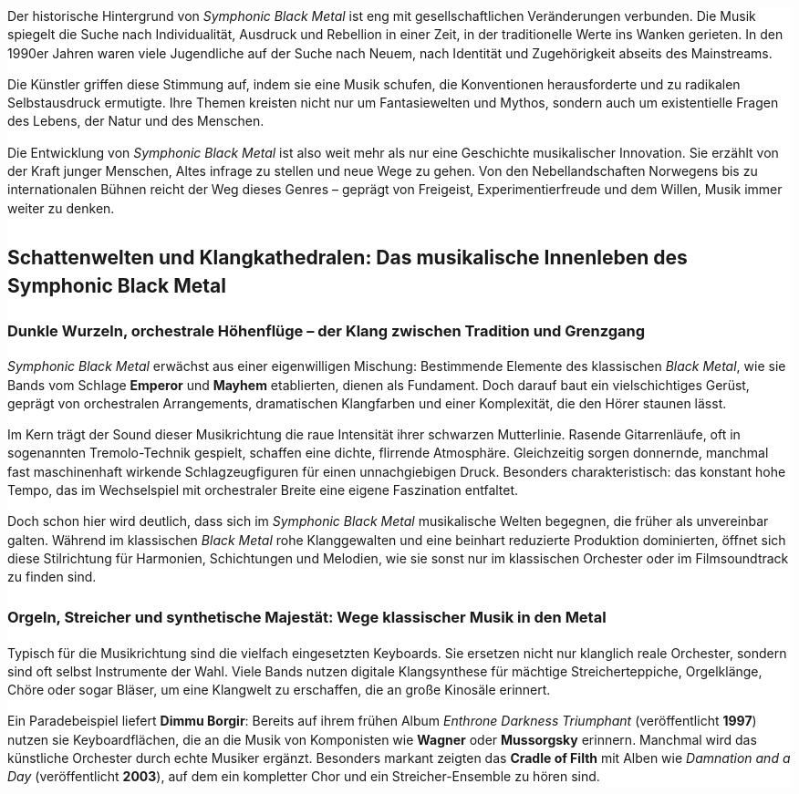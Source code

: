 Der historische Hintergrund von _Symphonic Black Metal_ ist eng mit gesellschaftlichen Veränderungen
verbunden. Die Musik spiegelt die Suche nach Individualität, Ausdruck und Rebellion in einer Zeit,
in der traditionelle Werte ins Wanken gerieten. In den 1990er Jahren waren viele Jugendliche auf der
Suche nach Neuem, nach Identität und Zugehörigkeit abseits des Mainstreams.

Die Künstler griffen diese Stimmung auf, indem sie eine Musik schufen, die Konventionen
herausforderte und zu radikalen Selbstausdruck ermutigte. Ihre Themen kreisten nicht nur um
Fantasiewelten und Mythos, sondern auch um existentielle Fragen des Lebens, der Natur und des
Menschen.

Die Entwicklung von _Symphonic Black Metal_ ist also weit mehr als nur eine Geschichte musikalischer
Innovation. Sie erzählt von der Kraft junger Menschen, Altes infrage zu stellen und neue Wege zu
gehen. Von den Nebellandschaften Norwegens bis zu internationalen Bühnen reicht der Weg dieses
Genres – geprägt von Freigeist, Experimentierfreude und dem Willen, Musik immer weiter zu denken.

## Schattenwelten und Klangkathedralen: Das musikalische Innenleben des Symphonic Black Metal

### Dunkle Wurzeln, orchestrale Höhenflüge – der Klang zwischen Tradition und Grenzgang

_Symphonic Black Metal_ erwächst aus einer eigenwilligen Mischung: Bestimmende Elemente des
klassischen _Black Metal_, wie sie Bands vom Schlage **Emperor** und **Mayhem** etablierten, dienen
als Fundament. Doch darauf baut ein vielschichtiges Gerüst, geprägt von orchestralen Arrangements,
dramatischen Klangfarben und einer Komplexität, die den Hörer staunen lässt.

Im Kern trägt der Sound dieser Musikrichtung die raue Intensität ihrer schwarzen Mutterlinie.
Rasende Gitarrenläufe, oft in sogenannten Tremolo-Technik gespielt, schaffen eine dichte, flirrende
Atmosphäre. Gleichzeitig sorgen donnernde, manchmal fast maschinenhaft wirkende Schlagzeugfiguren
für einen unnachgiebigen Druck. Besonders charakteristisch: das konstant hohe Tempo, das im
Wechselspiel mit orchestraler Breite eine eigene Faszination entfaltet.

Doch schon hier wird deutlich, dass sich im _Symphonic Black Metal_ musikalische Welten begegnen,
die früher als unvereinbar galten. Während im klassischen _Black Metal_ rohe Klanggewalten und eine
beinhart reduzierte Produktion dominierten, öffnet sich diese Stilrichtung für Harmonien,
Schichtungen und Melodien, wie sie sonst nur im klassischen Orchester oder im Filmsoundtrack zu
finden sind.

### Orgeln, Streicher und synthetische Majestät: Wege klassischer Musik in den Metal

Typisch für die Musikrichtung sind die vielfach eingesetzten Keyboards. Sie ersetzen nicht nur
klanglich reale Orchester, sondern sind oft selbst Instrumente der Wahl. Viele Bands nutzen digitale
Klangsynthese für mächtige Streicherteppiche, Orgelklänge, Chöre oder sogar Bläser, um eine
Klangwelt zu erschaffen, die an große Kinosäle erinnert.

Ein Paradebeispiel liefert **Dimmu Borgir**: Bereits auf ihrem frühen Album _Enthrone Darkness
Triumphant_ (veröffentlicht **1997**) nutzen sie Keyboardflächen, die an die Musik von Komponisten
wie **Wagner** oder **Mussorgsky** erinnern. Manchmal wird das künstliche Orchester durch echte
Musiker ergänzt. Besonders markant zeigten das **Cradle of Filth** mit Alben wie _Damnation and a
Day_ (veröffentlicht **2003**), auf dem ein kompletter Chor und ein Streicher-Ensemble zu hören
sind.
